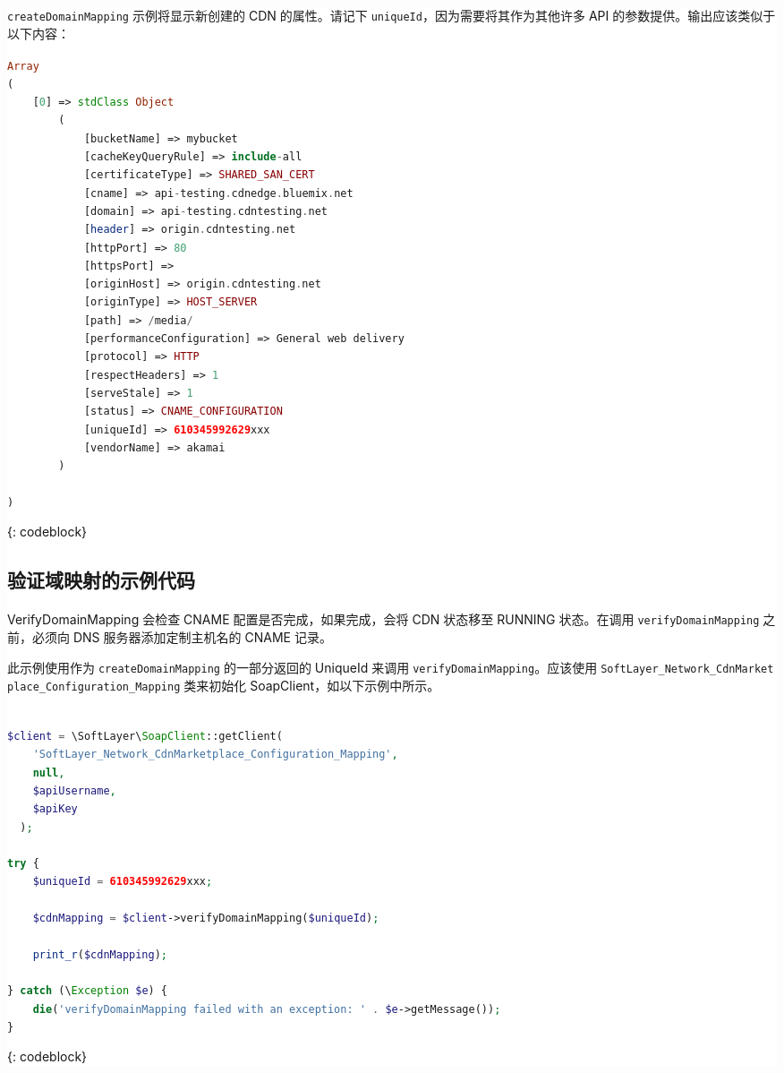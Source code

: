 `createDomainMapping` 示例将显示新创建的 CDN 的属性。请记下 `uniqueId`，因为需要将其作为其他许多 API 的参数提供。输出应该类似于以下内容：

```php
Array
(
    [0] => stdClass Object
        (
            [bucketName] => mybucket
            [cacheKeyQueryRule] => include-all
            [certificateType] => SHARED_SAN_CERT
            [cname] => api-testing.cdnedge.bluemix.net
            [domain] => api-testing.cdntesting.net
            [header] => origin.cdntesting.net
            [httpPort] => 80
            [httpsPort] =>
            [originHost] => origin.cdntesting.net
            [originType] => HOST_SERVER
            [path] => /media/
            [performanceConfiguration] => General web delivery
            [protocol] => HTTP
            [respectHeaders] => 1
            [serveStale] => 1
            [status] => CNAME_CONFIGURATION
            [uniqueId] => 610345992629xxx
            [vendorName] => akamai
        )

)
```
{: codeblock}

## 验证域映射的示例代码

VerifyDomainMapping 会检查 CNAME 配置是否完成，如果完成，会将 CDN 状态移至 RUNNING 状态。在调用 `verifyDomainMapping` 之前，必须向 DNS 服务器添加定制主机名的 CNAME 记录。

此示例使用作为 `createDomainMapping` 的一部分返回的 UniqueId 来调用 `verifyDomainMapping`。应该使用 `SoftLayer_Network_CdnMarketplace_Configuration_Mapping` 类来初始化 SoapClient，如以下示例中所示。

```php

$client = \SoftLayer\SoapClient::getClient(
    'SoftLayer_Network_CdnMarketplace_Configuration_Mapping',
    null,
    $apiUsername,
    $apiKey
  );

try {
    $uniqueId = 610345992629xxx;

    $cdnMapping = $client->verifyDomainMapping($uniqueId);

    print_r($cdnMapping);

} catch (\Exception $e) {
    die('verifyDomainMapping failed with an exception: ' . $e->getMessage());
}

```
{: codeblock}
